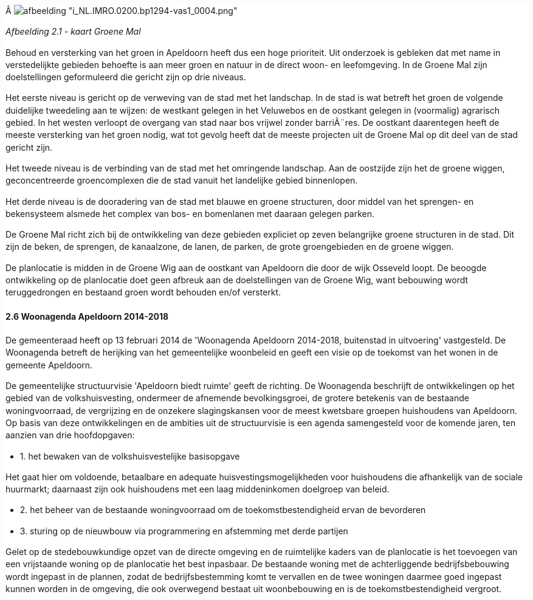 Â ![afbeelding "i_NL.IMRO.0200.bp1294-vas1_0004.png"](i_NL.IMRO.0200.bp1294-vas1_0004.png)

*Afbeelding 2\.1 \- kaart Groene Mal*

Behoud en versterking van het groen in Apeldoorn heeft dus een hoge prioriteit. Uit onderzoek is gebleken dat met name in verstedelijkte gebieden behoefte is aan meer groen en natuur in de direct woon\- en leefomgeving. In de Groene Mal zijn doelstellingen geformuleerd die gericht zijn op drie niveaus.

Het eerste niveau is gericht op de verweving van de stad met het landschap. In de stad is wat betreft het groen de volgende duidelijke tweedeling aan te wijzen: de westkant gelegen in het Veluwebos en de oostkant gelegen in (voormalig) agrarisch gebied. In het westen verloopt de overgang van stad naar bos vrijwel zonder barriÃ¨res. De oostkant daarentegen heeft de meeste versterking van het groen nodig, wat tot gevolg heeft dat de meeste projecten uit de Groene Mal op dit deel van de stad gericht zijn.

Het tweede niveau is de verbinding van de stad met het omringende landschap. Aan de oostzijde zijn het de groene wiggen, geconcentreerde groencomplexen die de stad vanuit het landelijke gebied binnenlopen.

Het derde niveau is de dooradering van de stad met blauwe en groene structuren, door middel van het sprengen\- en bekensysteem alsmede het complex van bos\- en bomenlanen met daaraan gelegen parken.

De Groene Mal richt zich bij de ontwikkeling van deze gebieden expliciet op zeven belangrijke groene structuren in de stad. Dit zijn de beken, de sprengen, de kanaalzone, de lanen, de parken, de grote groengebieden en de groene wiggen.

De planlocatie is midden in de Groene Wig aan de oostkant van Apeldoorn die door de wijk Osseveld loopt. De beoogde ontwikkeling op de planlocatie doet geen afbreuk aan de doelstellingen van de Groene Wig, want bebouwing wordt teruggedrongen en bestaand groen wordt behouden en/of versterkt.

#### 2\.6 Woonagenda Apeldoorn 2014\-2018

De gemeenteraad heeft op 13 februari 2014 de 'Woonagenda Apeldoorn 2014\-2018, buitenstad in uitvoering' vastgesteld. De Woonagenda betreft de herijking van het gemeentelijke woonbeleid en geeft een visie op de toekomst van het wonen in de gemeente Apeldoorn.

De gemeentelijke structuurvisie 'Apeldoorn biedt ruimte' geeft de richting. De Woonagenda beschrijft de ontwikkelingen op het gebied van de volkshuisvesting, ondermeer de afnemende bevolkingsgroei, de grotere betekenis van de bestaande woningvoorraad, de vergrijzing en de onzekere slagingskansen voor de meest kwetsbare groepen huishoudens van Apeldoorn. Op basis van deze ontwikkelingen en de ambities uit de structuurvisie is een agenda samengesteld voor de komende jaren, ten aanzien van drie hoofdopgaven:

* 1\. het bewaken van de volkshuisvestelijke basisopgave

Het gaat hier om voldoende, betaalbare en adequate huisvestingsmogelijkheden voor huishoudens die afhankelijk van de sociale huurmarkt; daarnaast zijn ook huishoudens met een laag middeninkomen doelgroep van beleid.

* 2\. het beheer van de bestaande woningvoorraad om de toekomstbestendigheid ervan de bevorderen

* 3\. sturing op de nieuwbouw via programmering en afstemming met derde partijen

Gelet op de stedebouwkundige opzet van de directe omgeving en de ruimtelijke kaders van de planlocatie is het toevoegen van een vrijstaande woning op de planlocatie het best inpasbaar. De bestaande woning met de achterliggende bedrijfsbebouwing wordt ingepast in de plannen, zodat de bedrijfsbestemming komt te vervallen en de twee woningen daarmee goed ingepast kunnen worden in de omgeving, die ook overwegend bestaat uit woonbebouwing en is de toekomstbestendigheid vergroot.
